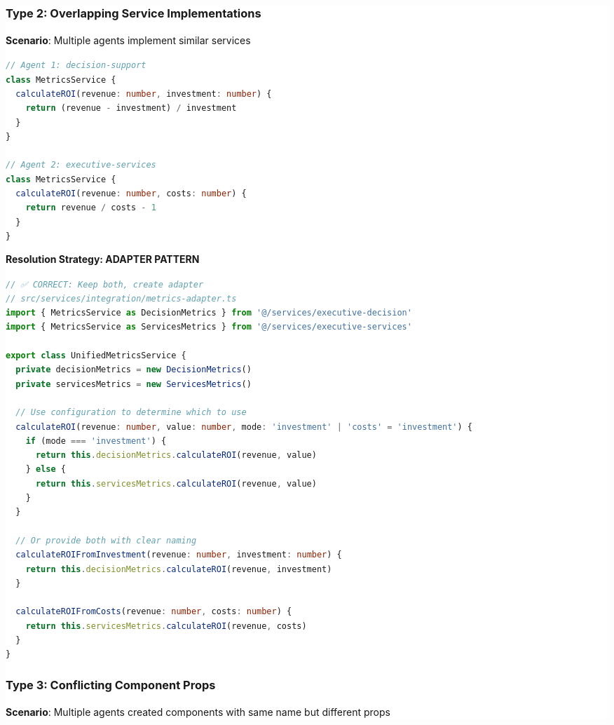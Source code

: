 ### Type 2: Overlapping Service Implementations
**Scenario**: Multiple agents implement similar services

```typescript
// Agent 1: decision-support
class MetricsService {
  calculateROI(revenue: number, investment: number) {
    return (revenue - investment) / investment
  }
}

// Agent 2: executive-services  
class MetricsService {
  calculateROI(revenue: number, costs: number) {
    return revenue / costs - 1
  }
}
```

**Resolution Strategy: ADAPTER PATTERN**
```typescript
// ✅ CORRECT: Keep both, create adapter
// src/services/integration/metrics-adapter.ts
import { MetricsService as DecisionMetrics } from '@/services/executive-decision'
import { MetricsService as ServicesMetrics } from '@/services/executive-services'

export class UnifiedMetricsService {
  private decisionMetrics = new DecisionMetrics()
  private servicesMetrics = new ServicesMetrics()
  
  // Use configuration to determine which to use
  calculateROI(revenue: number, value: number, mode: 'investment' | 'costs' = 'investment') {
    if (mode === 'investment') {
      return this.decisionMetrics.calculateROI(revenue, value)
    } else {
      return this.servicesMetrics.calculateROI(revenue, value)
    }
  }
  
  // Or provide both with clear naming
  calculateROIFromInvestment(revenue: number, investment: number) {
    return this.decisionMetrics.calculateROI(revenue, investment)
  }
  
  calculateROIFromCosts(revenue: number, costs: number) {
    return this.servicesMetrics.calculateROI(revenue, costs)
  }
}
```

### Type 3: Conflicting Component Props
**Scenario**: Multiple agents created components with same name but different props
